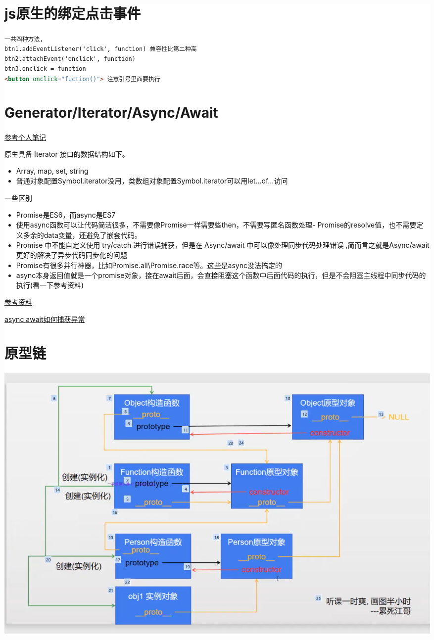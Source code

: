 # js原生的绑定点击事件

```md
一共四种方法, 
btn1.addEventListener('click', function) 兼容性比第二种高
btn2.attachEvent('onclick', function)
btn3.onclick = function
<button onclick="fuction()"> 注意引号里面要执行
```
# Generator/Iterator/Async/Await
[参考个人笔记](https://blog.csdn.net/mianmami/article/details/126203755?csdn_share_tail=%7B%22type%22%3A%22blog%22%2C%22rType%22%3A%22article%22%2C%22rId%22%3A%22126203755%22%2C%22source%22%3A%22mianmami%22%7D&ctrtid=4A0mP)

原生具备 Iterator 接口的数据结构如下。
 - Array, map, set, string 
 - 普通对象配置Symbol.iterator没用，类数组对象配置Symbol.iterator可以用let...of...访问

一些区别

- Promise是ES6，而async是ES7
- 使用async函数可以让代码简洁很多，不需要像Promise一样需要些then，不需要写匿名函数处理- Promise的resolve值，也不需要定义多余的data变量，还避免了嵌套代码。
- Promise 中不能自定义使用 try/catch 进行错误捕获，但是在 Async/await 中可以像处理同步代码处理错误 ,简而言之就是Async/await更好的解决了异步代码同步化的问题
- Promise有很多并行神器，比如Promise.all\Promise.race等。这些是async没法搞定的
- async本身返回值就是一个promise对象，接在await后面，会直接阻塞这个函数中后面代码的执行，但是不会阻塞主线程中同步代码的执行(看一下参考资料)

[参考资料](https://www.jianshu.com/p/e952702446d7)

[async await如何捕获异常](https://blog.csdn.net/qq_42543244/article/details/123423894)


# 原型链
![image](../images/00008.png)

